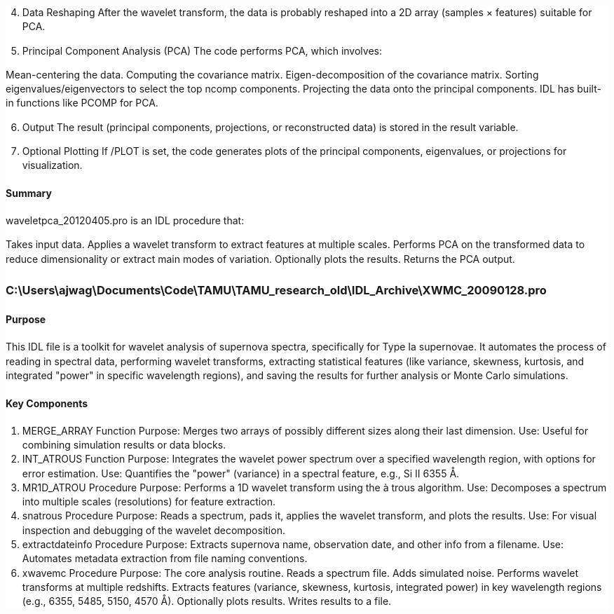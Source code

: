 4. Data Reshaping
After the wavelet transform, the data is probably reshaped into a 2D array (samples × features) suitable for PCA.

5. Principal Component Analysis (PCA)
The code performs PCA, which involves:

Mean-centering the data.
Computing the covariance matrix.
Eigen-decomposition of the covariance matrix.
Sorting eigenvalues/eigenvectors to select the top ncomp components.
Projecting the data onto the principal components.
IDL has built-in functions like PCOMP for PCA.

6. Output
The result (principal components, projections, or reconstructed data) is stored in the result variable.

7. Optional Plotting
If /PLOT is set, the code generates plots of the principal components, eigenvalues, or projections for visualization.

#### Summary ####
waveletpca_20120405.pro is an IDL procedure that:

Takes input data.
Applies a wavelet transform to extract features at multiple scales.
Performs PCA on the transformed data to reduce dimensionality or extract main modes of variation.
Optionally plots the results.
Returns the PCA output.

### C:\Users\ajwag\Documents\Code\TAMU\TAMU_research_old\IDL_Archive\XWMC_20090128.pro ###

#### Purpose ####
This IDL file is a toolkit for wavelet analysis of supernova spectra, specifically for Type Ia supernovae. It automates the process of reading in spectral data, performing wavelet transforms, extracting statistical features (like variance, skewness, kurtosis, and integrated "power" in specific wavelength regions), and saving the results for further analysis or Monte Carlo simulations.

#### Key Components ####
1. MERGE_ARRAY Function
Purpose: Merges two arrays of possibly different sizes along their last dimension.
Use: Useful for combining simulation results or data blocks.
2. INT_ATROUS Function
Purpose: Integrates the wavelet power spectrum over a specified wavelength region, with options for error estimation.
Use: Quantifies the "power" (variance) in a spectral feature, e.g., Si II 6355 Å.
3. MR1D_ATROU Procedure
Purpose: Performs a 1D wavelet transform using the à trous algorithm.
Use: Decomposes a spectrum into multiple scales (resolutions) for feature extraction.
4. snatrous Procedure
Purpose: Reads a spectrum, pads it, applies the wavelet transform, and plots the results.
Use: For visual inspection and debugging of the wavelet decomposition.
5. extractdateinfo Procedure
Purpose: Extracts supernova name, observation date, and other info from a filename.
Use: Automates metadata extraction from file naming conventions.
6. xwavemc Procedure
Purpose: The core analysis routine.
Reads a spectrum file.
Adds simulated noise.
Performs wavelet transforms at multiple redshifts.
Extracts features (variance, skewness, kurtosis, integrated power) in key wavelength regions (e.g., 6355, 5485, 5150, 4570 Å).
Optionally plots results.
Writes results to a file.